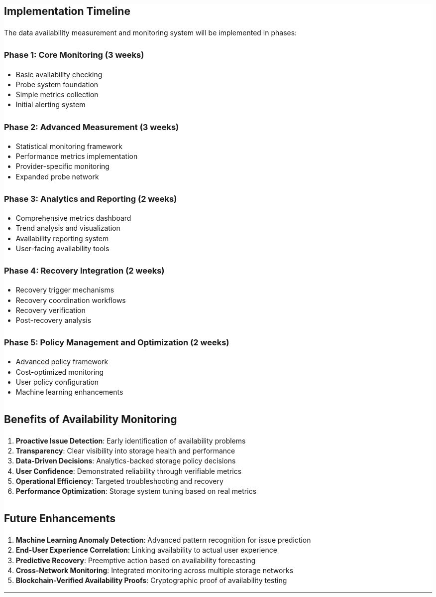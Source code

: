 ## Implementation Timeline

The data availability measurement and monitoring system will be implemented in phases:

### Phase 1: Core Monitoring (3 weeks)

- Basic availability checking
- Probe system foundation
- Simple metrics collection
- Initial alerting system

### Phase 2: Advanced Measurement (3 weeks)

- Statistical monitoring framework
- Performance metrics implementation
- Provider-specific monitoring
- Expanded probe network

### Phase 3: Analytics and Reporting (2 weeks)

- Comprehensive metrics dashboard
- Trend analysis and visualization
- Availability reporting system
- User-facing availability tools

### Phase 4: Recovery Integration (2 weeks)

- Recovery trigger mechanisms
- Recovery coordination workflows
- Recovery verification
- Post-recovery analysis

### Phase 5: Policy Management and Optimization (2 weeks)

- Advanced policy framework
- Cost-optimized monitoring
- User policy configuration
- Machine learning enhancements

## Benefits of Availability Monitoring

1. **Proactive Issue Detection**: Early identification of availability problems
2. **Transparency**: Clear visibility into storage health and performance
3. **Data-Driven Decisions**: Analytics-backed storage policy decisions
4. **User Confidence**: Demonstrated reliability through verifiable metrics
5. **Operational Efficiency**: Targeted troubleshooting and recovery
6. **Performance Optimization**: Storage system tuning based on real metrics

## Future Enhancements

1. **Machine Learning Anomaly Detection**: Advanced pattern recognition for issue prediction
2. **End-User Experience Correlation**: Linking availability to actual user experience
3. **Predictive Recovery**: Preemptive action based on availability forecasting
4. **Cross-Network Monitoring**: Integrated monitoring across multiple storage networks
5. **Blockchain-Verified Availability Proofs**: Cryptographic proof of availability testing

---